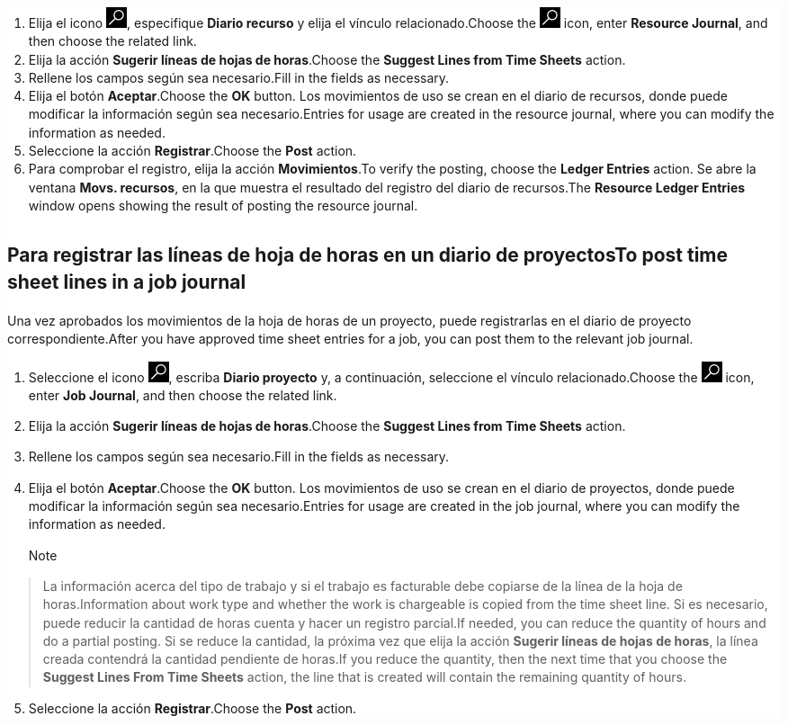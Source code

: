 1. <span data-ttu-id="6b846-187">Elija el icono ![Buscar página o informe](media/ui-search/search_small.png "icono Buscar página o informe"), especifique **Diario recurso** y elija el vínculo relacionado.</span><span class="sxs-lookup"><span data-stu-id="6b846-187">Choose the ![Search for Page or Report](media/ui-search/search_small.png "Search for Page or Report icon") icon, enter **Resource Journal**, and then choose the related link.</span></span>  
2. <span data-ttu-id="6b846-188">Elija la acción **Sugerir líneas de hojas de horas**.</span><span class="sxs-lookup"><span data-stu-id="6b846-188">Choose the **Suggest Lines from Time Sheets** action.</span></span>  
3. <span data-ttu-id="6b846-189">Rellene los campos según sea necesario.</span><span class="sxs-lookup"><span data-stu-id="6b846-189">Fill in the fields as necessary.</span></span>  
4. <span data-ttu-id="6b846-190">Elija el botón **Aceptar**.</span><span class="sxs-lookup"><span data-stu-id="6b846-190">Choose the **OK** button.</span></span> <span data-ttu-id="6b846-191">Los movimientos de uso se crean en el diario de recursos, donde puede modificar la información según sea necesario.</span><span class="sxs-lookup"><span data-stu-id="6b846-191">Entries for usage are created in the resource journal, where you can modify the information as needed.</span></span>  
5. <span data-ttu-id="6b846-192">Seleccione la acción **Registrar**.</span><span class="sxs-lookup"><span data-stu-id="6b846-192">Choose the **Post** action.</span></span>  
6. <span data-ttu-id="6b846-193">Para comprobar el registro, elija la acción **Movimientos**.</span><span class="sxs-lookup"><span data-stu-id="6b846-193">To verify the posting, choose the **Ledger Entries** action.</span></span> <span data-ttu-id="6b846-194">Se abre la ventana **Movs. recursos**, en la que muestra el resultado del registro del diario de recursos.</span><span class="sxs-lookup"><span data-stu-id="6b846-194">The **Resource Ledger Entries** window opens showing the result of posting the resource journal.</span></span>

## <a name="to-post-time-sheet-lines-in-a-job-journal"></a><span data-ttu-id="6b846-195">Para registrar las líneas de hoja de horas en un diario de proyectos</span><span class="sxs-lookup"><span data-stu-id="6b846-195">To post time sheet lines in a job journal</span></span>
<span data-ttu-id="6b846-196">Una vez aprobados los movimientos de la hoja de horas de un proyecto, puede registrarlas en el diario de proyecto correspondiente.</span><span class="sxs-lookup"><span data-stu-id="6b846-196">After you have approved time sheet entries for a job, you can post them to the relevant job journal.</span></span>

1. <span data-ttu-id="6b846-197">Seleccione el icono ![Buscar página o informe](media/ui-search/search_small.png "icono Buscar página o informe"), escriba **Diario proyecto** y, a continuación, seleccione el vínculo relacionado.</span><span class="sxs-lookup"><span data-stu-id="6b846-197">Choose the ![Search for Page or Report](media/ui-search/search_small.png "Search for Page or Report icon") icon, enter **Job Journal**, and then choose the related link.</span></span>  
2. <span data-ttu-id="6b846-198">Elija la acción **Sugerir líneas de hojas de horas**.</span><span class="sxs-lookup"><span data-stu-id="6b846-198">Choose the **Suggest Lines from Time Sheets** action.</span></span>  
3. <span data-ttu-id="6b846-199">Rellene los campos según sea necesario.</span><span class="sxs-lookup"><span data-stu-id="6b846-199">Fill in the fields as necessary.</span></span>  
4. <span data-ttu-id="6b846-200">Elija el botón **Aceptar**.</span><span class="sxs-lookup"><span data-stu-id="6b846-200">Choose the **OK** button.</span></span> <span data-ttu-id="6b846-201">Los movimientos de uso se crean en el diario de proyectos, donde puede modificar la información según sea necesario.</span><span class="sxs-lookup"><span data-stu-id="6b846-201">Entries for usage are created in the job journal, where you can modify the information as needed.</span></span>  

    > [!NOTE]  
>   <span data-ttu-id="6b846-202">La información acerca del tipo de trabajo y si el trabajo es facturable debe copiarse de la línea de la hoja de horas.</span><span class="sxs-lookup"><span data-stu-id="6b846-202">Information about work type and whether the work is chargeable is copied from the time sheet line.</span></span> <span data-ttu-id="6b846-203">Si es necesario, puede reducir la cantidad de horas cuenta y hacer un registro parcial.</span><span class="sxs-lookup"><span data-stu-id="6b846-203">If needed, you can reduce the quantity of hours and do a partial posting.</span></span> <span data-ttu-id="6b846-204">Si se reduce la cantidad, la próxima vez que elija la acción **Sugerir líneas de hojas de horas**, la línea creada contendrá la cantidad pendiente de horas.</span><span class="sxs-lookup"><span data-stu-id="6b846-204">If you reduce the quantity, then the next time that you choose the **Suggest Lines From Time Sheets** action, the line that is created will contain the remaining quantity of hours.</span></span>  
5. <span data-ttu-id="6b846-205">Seleccione la acción **Registrar**.</span><span class="sxs-lookup"><span data-stu-id="6b846-205">Choose the **Post** action.</span></span>  